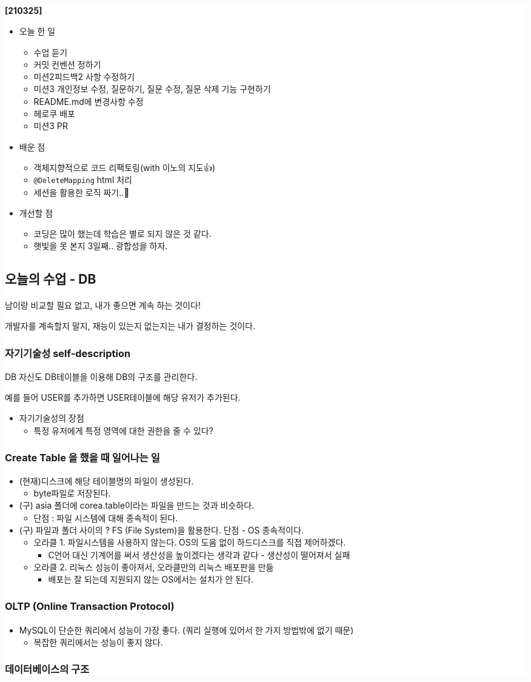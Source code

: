 **[210325]**



- 오늘 한 일
  - 수업 듣기
  - 커밋 컨벤션 정하기
  - 미션2피드백2 사항 수정하기
  - 미션3 개인정보 수정, 질문하기, 질문 수정, 질문 삭제 기능 구현하기
  - README.md에 변경사항 수정
  - 헤로쿠 배포
  - 미션3 PR
- 배운 점
  - 객체지향적으로 코드 리팩토링(with 이노의 지도👍)
  - `@DeleteMapping` html 처리
  - 세션을 활용한 로직 짜기..🤯
- 개선할 점

  - 코딩은 많이 했는데 학습은 별로 되지 않은 것 같다.
  - 햇빛을 못 본지 3일째.. 광합성을 하자.



## 오늘의 수업 - DB

남이랑 비교할 필요 없고, 내가 좋으면 계속 하는 것이다!

개발자를 계속할지 말지, 재능이 있는지 없는지는 내가 결정하는 것이다.

### 자기기술성 self-description

DB 자신도 DB테이블을 이용해 DB의 구조를 관리한다.

예를 들어 USER를 추가하면 USER테이블에 해당 유저가 추가된다.

- 자기기술성의 장점
  - 특정 유저에게 특정 영역에 대한 권한을 줄 수 있다?

### Create Table 을 했을 때 일어나는 일

- (현재)디스크에 해당 테이블명의 파일이 생성된다.
  - byte파일로 저장된다.
- (구) asia 폴더에 corea.table이라는 파일을 만드는 것과 비슷하다.
  - 단점 : 파일 시스템에 대해 종속적이 된다.
- (구) 파일과 폴더 사이의 ? FS (File System)을 활용한다. 단점 - OS 종속적이다.
  - 오라클 1. 파일시스템을 사용하지 않는다. OS의 도움 없이 하드디스크를 직접 제어하겠다.
    - C언어 대신 기계어를 써서 생산성을 높이겠다는 생각과 같다 - 생산성이 떨어져서 실패
  - 오라클 2. 리눅스 성능이 좋아져서, 오라클만의 리눅스 배포판을 만듦
    - 배포는 잘 되는데 지원되지 않는 OS에서는 설치가 안 된다.

### OLTP (Online Transaction Protocol)

- MySQL이 단순한 쿼리에서 성능이 가장 좋다. (쿼리 실행에 있어서 한 가지 방법밖에 없기 때문)
  - 복잡한 쿼리에서는 성능이 좋지 않다.

### 데이터베이스의 구조
